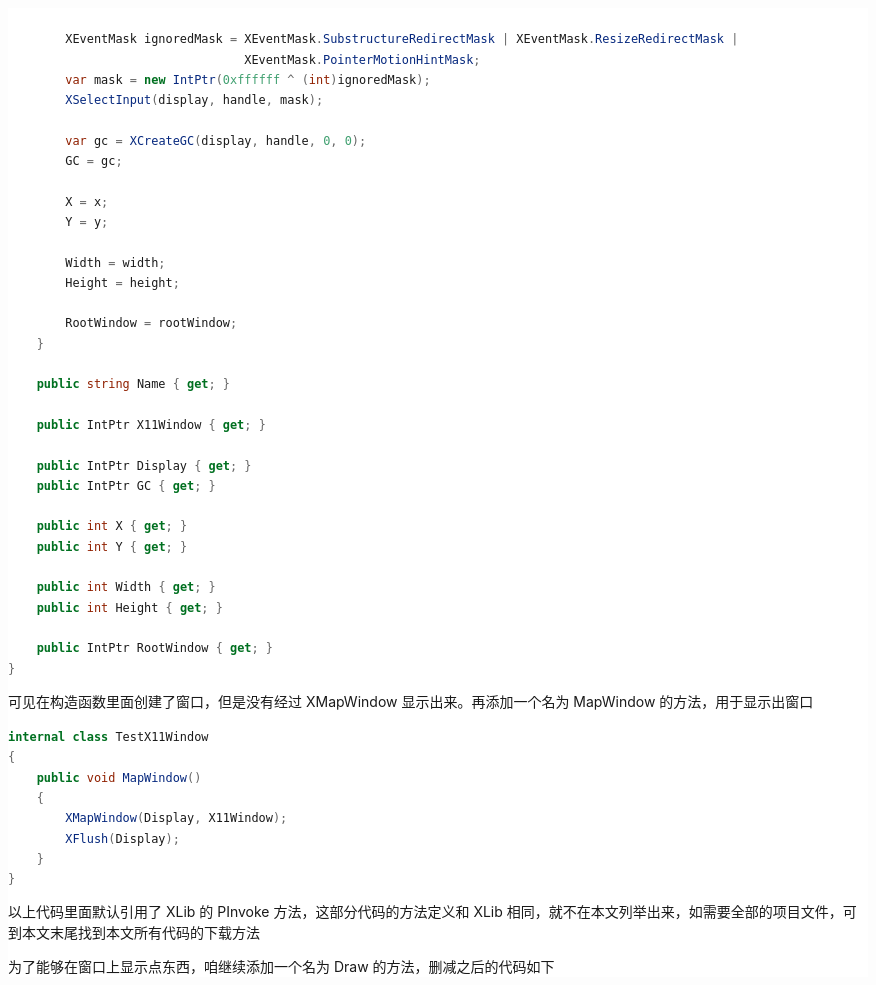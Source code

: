 ```csharp

        XEventMask ignoredMask = XEventMask.SubstructureRedirectMask | XEventMask.ResizeRedirectMask |
                                 XEventMask.PointerMotionHintMask;
        var mask = new IntPtr(0xffffff ^ (int)ignoredMask);
        XSelectInput(display, handle, mask);

        var gc = XCreateGC(display, handle, 0, 0);
        GC = gc;

        X = x;
        Y = y;

        Width = width;
        Height = height;

        RootWindow = rootWindow;
    }

    public string Name { get; }

    public IntPtr X11Window { get; }

    public IntPtr Display { get; }
    public IntPtr GC { get; }

    public int X { get; }
    public int Y { get; }

    public int Width { get; }
    public int Height { get; }

    public IntPtr RootWindow { get; }
}
```

可见在构造函数里面创建了窗口，但是没有经过 XMapWindow 显示出来。再添加一个名为 MapWindow 的方法，用于显示出窗口

```csharp
internal class TestX11Window
{
    public void MapWindow()
    {
        XMapWindow(Display, X11Window);
        XFlush(Display);
    }
}
```

以上代码里面默认引用了 XLib 的 PInvoke 方法，这部分代码的方法定义和 XLib 相同，就不在本文列举出来，如需要全部的项目文件，可到本文末尾找到本文所有代码的下载方法

为了能够在窗口上显示点东西，咱继续添加一个名为 Draw 的方法，删减之后的代码如下
